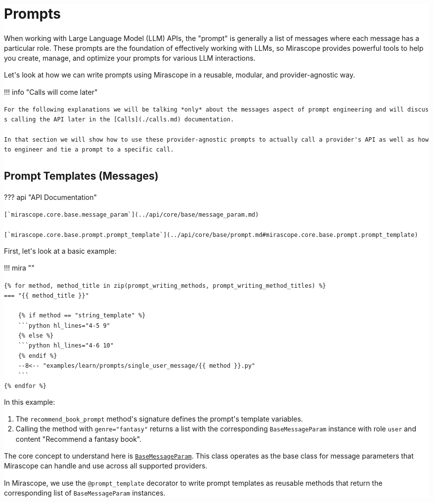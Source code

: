 # Prompts

When working with Large Language Model (LLM) APIs, the "prompt" is generally a list of messages where each message has a particular role. These prompts are the foundation of effectively working with LLMs, so Mirascope provides powerful tools to help you create, manage, and optimize your prompts for various LLM interactions.

Let's look at how we can write prompts using Mirascope in a reusable, modular, and provider-agnostic way.

!!! info "Calls will come later"

    For the following explanations we will be talking *only* about the messages aspect of prompt engineering and will discuss calling the API later in the [Calls](./calls.md) documentation.
    
    In that section we will show how to use these provider-agnostic prompts to actually call a provider's API as well as how to engineer and tie a prompt to a specific call.

## Prompt Templates (Messages)

??? api "API Documentation"

    [`mirascope.core.base.message_param`](../api/core/base/message_param.md)

    [`mirascope.core.base.prompt.prompt_template`](../api/core/base/prompt.md#mirascope.core.base.prompt.prompt_template)

First, let's look at a basic example:

!!! mira ""

    {% for method, method_title in zip(prompt_writing_methods, prompt_writing_method_titles) %}
    === "{{ method_title }}"

        {% if method == "string_template" %}
        ```python hl_lines="4-5 9"
        {% else %}
        ```python hl_lines="4-6 10"
        {% endif %}
        --8<-- "examples/learn/prompts/single_user_message/{{ method }}.py"
        ```
    {% endfor %}

In this example:

1. The `recommend_book_prompt` method's signature defines the prompt's template variables.
2. Calling the method with `genre="fantasy"` returns a list with the corresponding `BaseMessageParam` instance with role `user` and content "Recommend a fantasy book".

The core concept to understand here is [`BaseMessageParam`](../api/core/base/message_param.md#basemessageparam). This class operates as the base class for message parameters that Mirascope can handle and use across all supported providers.

In Mirascope, we use the `@prompt_template` decorator to write prompt templates as reusable methods that return the corresponding list of `BaseMessageParam` instances.
